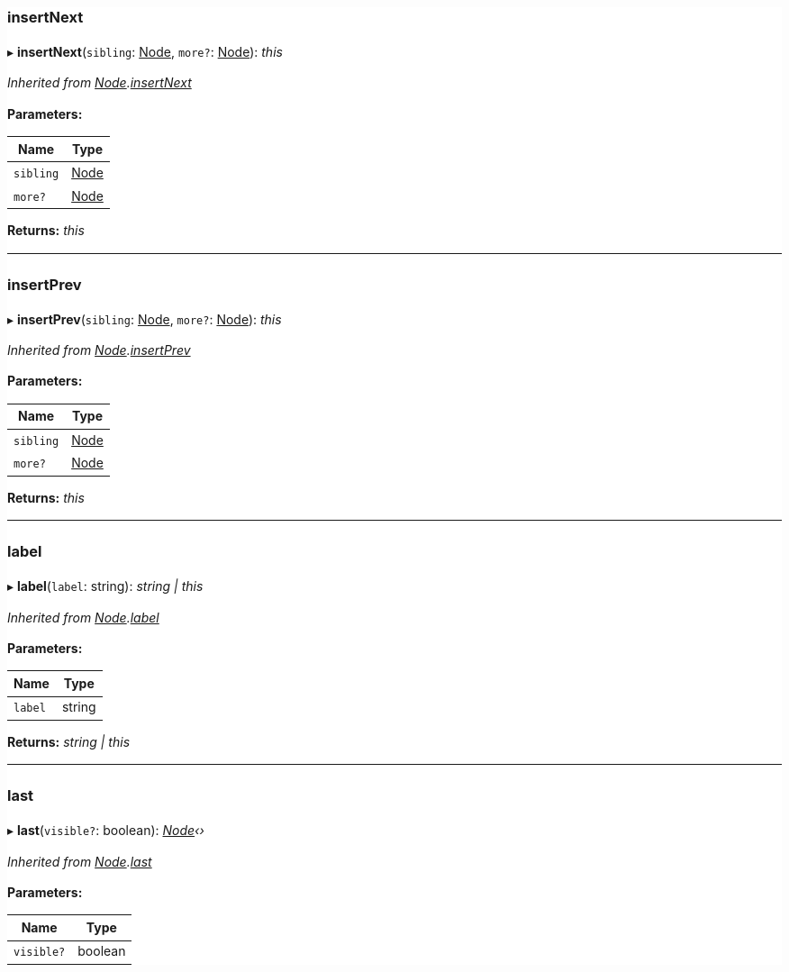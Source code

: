 ###  insertNext

▸ **insertNext**(`sibling`: [Node](node.md), `more?`: [Node](node.md)): *this*

*Inherited from [Node](node.md).[insertNext](node.md#insertnext)*

**Parameters:**

Name | Type |
------ | ------ |
`sibling` | [Node](node.md) |
`more?` | [Node](node.md) |

**Returns:** *this*

___

###  insertPrev

▸ **insertPrev**(`sibling`: [Node](node.md), `more?`: [Node](node.md)): *this*

*Inherited from [Node](node.md).[insertPrev](node.md#insertprev)*

**Parameters:**

Name | Type |
------ | ------ |
`sibling` | [Node](node.md) |
`more?` | [Node](node.md) |

**Returns:** *this*

___

###  label

▸ **label**(`label`: string): *string | this*

*Inherited from [Node](node.md).[label](node.md#label)*

**Parameters:**

Name | Type |
------ | ------ |
`label` | string |

**Returns:** *string | this*

___

###  last

▸ **last**(`visible?`: boolean): *[Node](node.md)‹›*

*Inherited from [Node](node.md).[last](node.md#last)*

**Parameters:**

Name | Type |
------ | ------ |
`visible?` | boolean |
